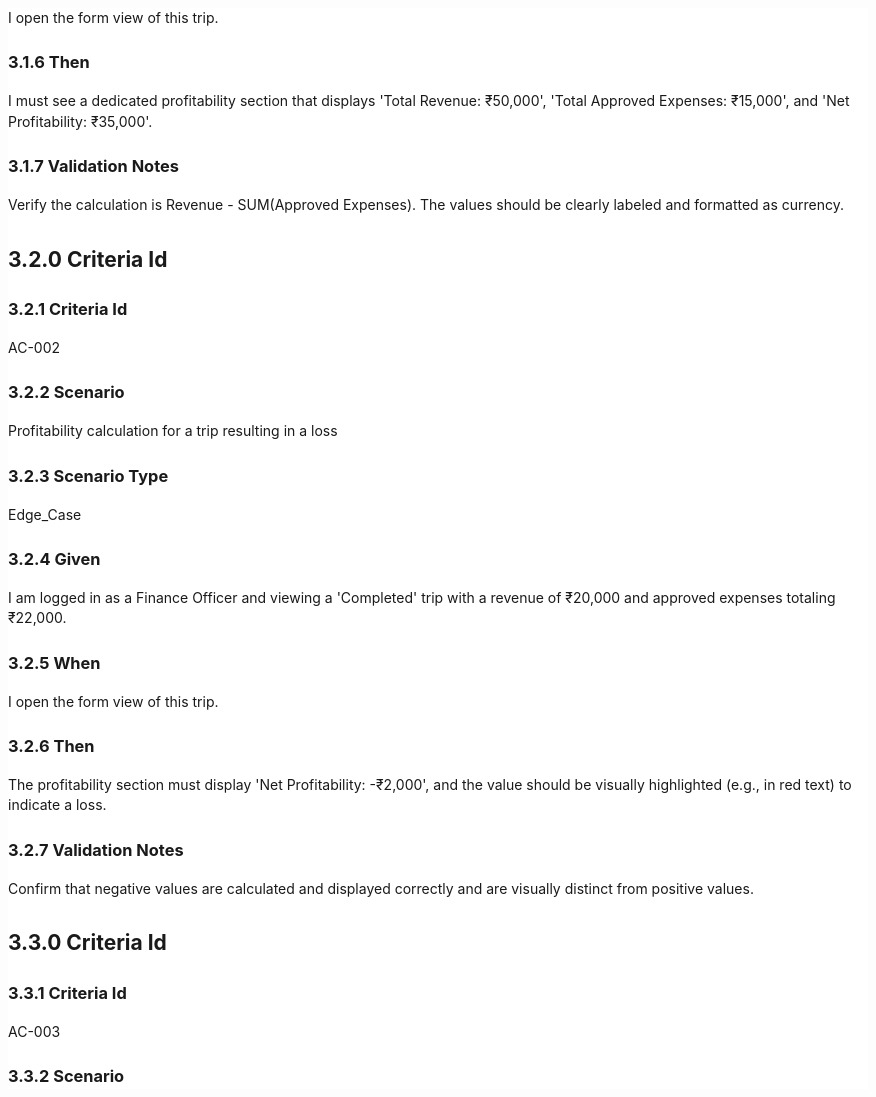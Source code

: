 I open the form view of this trip.

### 3.1.6 Then

I must see a dedicated profitability section that displays 'Total Revenue: ₹50,000', 'Total Approved Expenses: ₹15,000', and 'Net Profitability: ₹35,000'.

### 3.1.7 Validation Notes

Verify the calculation is Revenue - SUM(Approved Expenses). The values should be clearly labeled and formatted as currency.

## 3.2.0 Criteria Id

### 3.2.1 Criteria Id

AC-002

### 3.2.2 Scenario

Profitability calculation for a trip resulting in a loss

### 3.2.3 Scenario Type

Edge_Case

### 3.2.4 Given

I am logged in as a Finance Officer and viewing a 'Completed' trip with a revenue of ₹20,000 and approved expenses totaling ₹22,000.

### 3.2.5 When

I open the form view of this trip.

### 3.2.6 Then

The profitability section must display 'Net Profitability: -₹2,000', and the value should be visually highlighted (e.g., in red text) to indicate a loss.

### 3.2.7 Validation Notes

Confirm that negative values are calculated and displayed correctly and are visually distinct from positive values.

## 3.3.0 Criteria Id

### 3.3.1 Criteria Id

AC-003

### 3.3.2 Scenario
